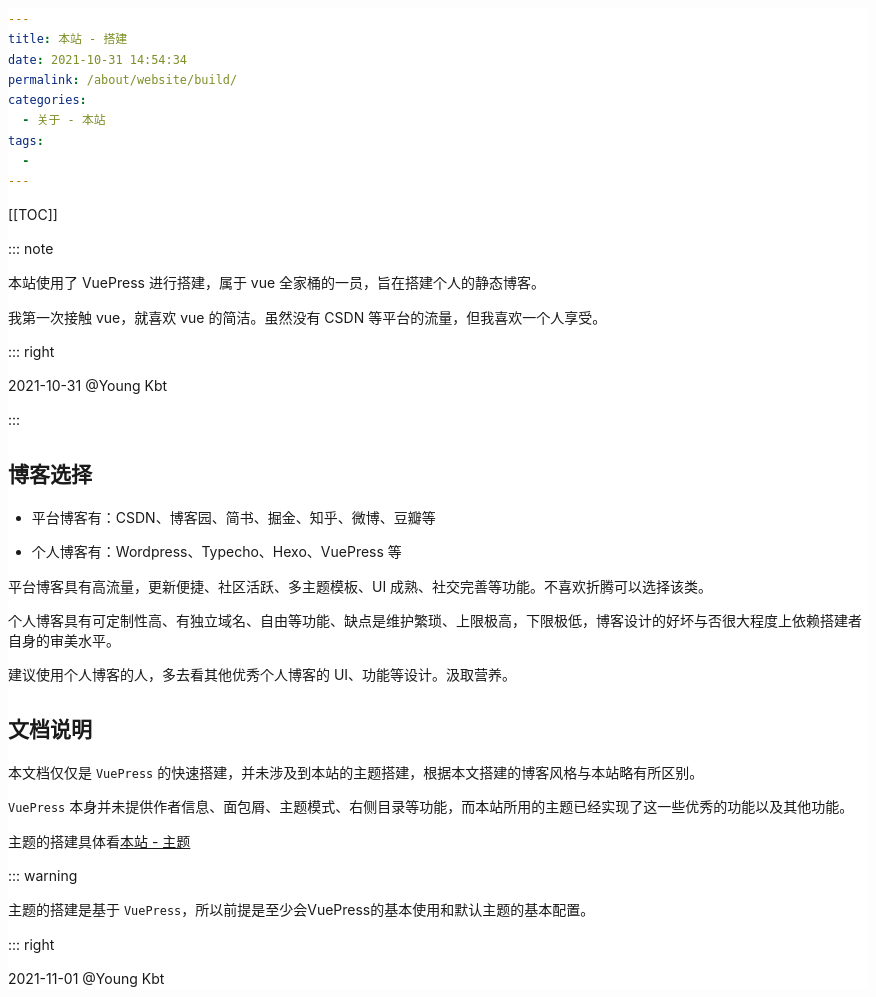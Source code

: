 ```yaml
---
title: 本站 - 搭建
date: 2021-10-31 14:54:34
permalink: /about/website/build/
categories:
  - 关于 - 本站
tags: 
  - 
---
```




[[TOC]]



::: note

本站使用了 VuePress 进行搭建，属于 vue 全家桶的一员，旨在搭建个人的静态博客。

我第一次接触 vue，就喜欢 vue 的简洁。虽然没有 CSDN 等平台的流量，但我喜欢一个人享受。

::: right

2021-10-31 @Young Kbt

:::



## 博客选择

- 平台博客有：CSDN、博客园、简书、掘金、知乎、微博、豆瓣等

- 个人博客有：Wordpress、Typecho、Hexo、VuePress 等

平台博客具有高流量，更新便捷、社区活跃、多主题模板、UI 成熟、社交完善等功能。不喜欢折腾可以选择该类。

个人博客具有可定制性高、有独立域名、自由等功能、缺点是维护繁琐、上限极高，下限极低，博客设计的好坏与否很大程度上依赖搭建者自身的审美水平。

建议使用个人博客的人，多去看其他优秀个人博客的 UI、功能等设计。汲取营养。



## 文档说明

本文档仅仅是 `VuePress` 的快速搭建，并未涉及到本站的主题搭建，根据本文搭建的博客风格与本站略有所区别。

`VuePress` 本身并未提供作者信息、面包屑、主题模式、右侧目录等功能，而本站所用的主题已经实现了这一些优秀的功能以及其他功能。

主题的搭建具体看[本站 - 主题](/about/website/theme/)

::: warning

主题的搭建是基于 `VuePress`，所以前提是至少会VuePress的基本使用和默认主题的基本配置。

::: right

2021-11-01 @Young Kbt
